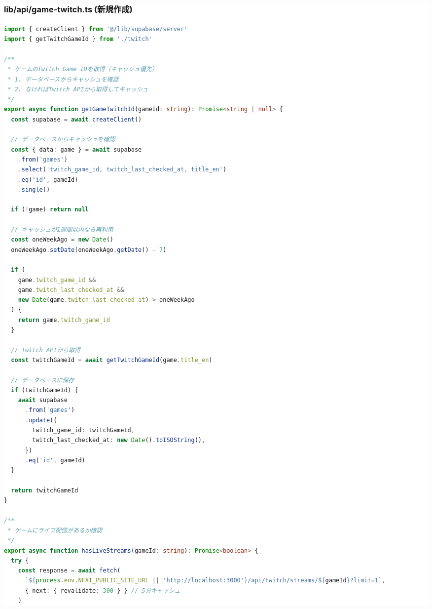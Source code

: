 ### lib/api/game-twitch.ts (新規作成)

```typescript
import { createClient } from '@/lib/supabase/server'
import { getTwitchGameId } from './twitch'

/**
 * ゲームのTwitch Game IDを取得（キャッシュ優先）
 * 1. データベースからキャッシュを確認
 * 2. なければTwitch APIから取得してキャッシュ
 */
export async function getGameTwitchId(gameId: string): Promise<string | null> {
  const supabase = await createClient()

  // データベースからキャッシュを確認
  const { data: game } = await supabase
    .from('games')
    .select('twitch_game_id, twitch_last_checked_at, title_en')
    .eq('id', gameId)
    .single()

  if (!game) return null

  // キャッシュが1週間以内なら再利用
  const oneWeekAgo = new Date()
  oneWeekAgo.setDate(oneWeekAgo.getDate() - 7)

  if (
    game.twitch_game_id &&
    game.twitch_last_checked_at &&
    new Date(game.twitch_last_checked_at) > oneWeekAgo
  ) {
    return game.twitch_game_id
  }

  // Twitch APIから取得
  const twitchGameId = await getTwitchGameId(game.title_en)

  // データベースに保存
  if (twitchGameId) {
    await supabase
      .from('games')
      .update({
        twitch_game_id: twitchGameId,
        twitch_last_checked_at: new Date().toISOString(),
      })
      .eq('id', gameId)
  }

  return twitchGameId
}

/**
 * ゲームにライブ配信があるか確認
 */
export async function hasLiveStreams(gameId: string): Promise<boolean> {
  try {
    const response = await fetch(
      `${process.env.NEXT_PUBLIC_SITE_URL || 'http://localhost:3000'}/api/twitch/streams/${gameId}?limit=1`,
      { next: { revalidate: 300 } } // 5分キャッシュ
    )

```